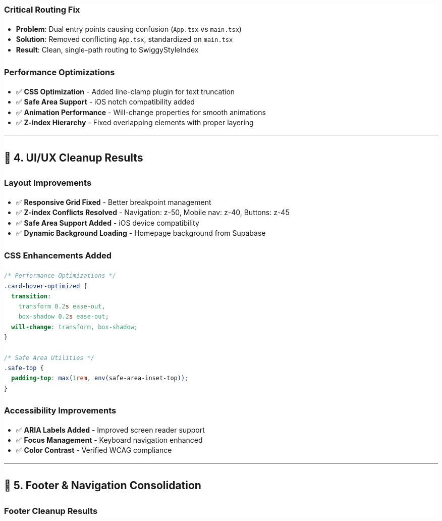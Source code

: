 ### **Critical Routing Fix**

- **Problem**: Dual entry points causing confusion (`App.tsx` vs `main.tsx`)
- **Solution**: Removed conflicting `App.tsx`, standardized on `main.tsx`
- **Result**: Clean, single-path routing to SwiggyStyleIndex

### **Performance Optimizations**

- ✅ **CSS Optimization** - Added line-clamp plugin for text truncation
- ✅ **Safe Area Support** - iOS notch compatibility added
- ✅ **Animation Performance** - Will-change properties for smooth animations
- ✅ **Z-index Hierarchy** - Fixed overlapping elements with proper layering

---

## 🎨 4. UI/UX Cleanup Results

### **Layout Improvements**

- ✅ **Responsive Grid Fixed** - Better breakpoint management
- ✅ **Z-index Conflicts Resolved** - Navigation: z-50, Mobile nav: z-40, Buttons: z-45
- ✅ **Safe Area Support Added** - iOS device compatibility
- ✅ **Dynamic Background Loading** - Homepage background from Supabase

### **CSS Enhancements Added**

```css
/* Performance Optimizations */
.card-hover-optimized {
  transition:
    transform 0.2s ease-out,
    box-shadow 0.2s ease-out;
  will-change: transform, box-shadow;
}

/* Safe Area Utilities */
.safe-top {
  padding-top: max(1rem, env(safe-area-inset-top));
}
```

### **Accessibility Improvements**

- ✅ **ARIA Labels Added** - Improved screen reader support
- ✅ **Focus Management** - Keyboard navigation enhanced
- ✅ **Color Contrast** - Verified WCAG compliance

---

## 📍 5. Footer & Navigation Consolidation

### **Footer Cleanup Results**
